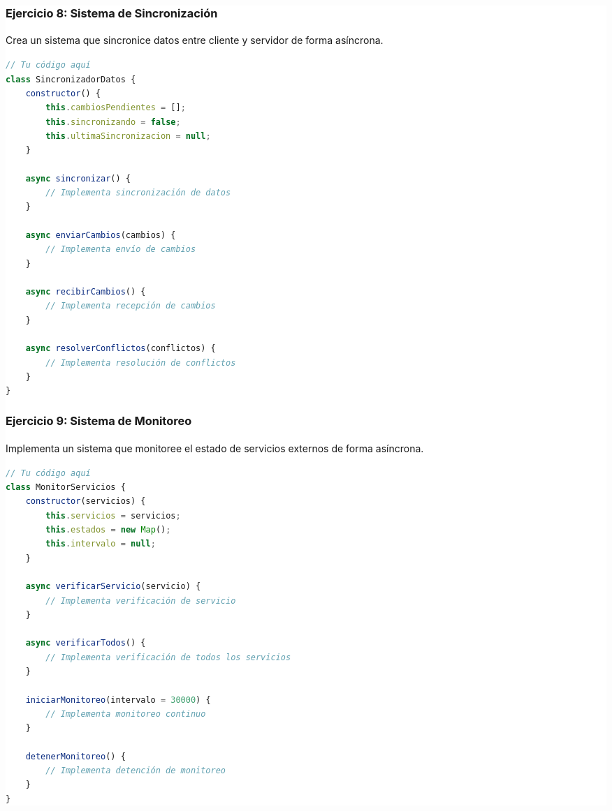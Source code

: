 ### Ejercicio 8: Sistema de Sincronización
Crea un sistema que sincronice datos entre cliente y servidor de forma asíncrona.

```javascript
// Tu código aquí
class SincronizadorDatos {
    constructor() {
        this.cambiosPendientes = [];
        this.sincronizando = false;
        this.ultimaSincronizacion = null;
    }
    
    async sincronizar() {
        // Implementa sincronización de datos
    }
    
    async enviarCambios(cambios) {
        // Implementa envío de cambios
    }
    
    async recibirCambios() {
        // Implementa recepción de cambios
    }
    
    async resolverConflictos(conflictos) {
        // Implementa resolución de conflictos
    }
}
```

### Ejercicio 9: Sistema de Monitoreo
Implementa un sistema que monitoree el estado de servicios externos de forma asíncrona.

```javascript
// Tu código aquí
class MonitorServicios {
    constructor(servicios) {
        this.servicios = servicios;
        this.estados = new Map();
        this.intervalo = null;
    }
    
    async verificarServicio(servicio) {
        // Implementa verificación de servicio
    }
    
    async verificarTodos() {
        // Implementa verificación de todos los servicios
    }
    
    iniciarMonitoreo(intervalo = 30000) {
        // Implementa monitoreo continuo
    }
    
    detenerMonitoreo() {
        // Implementa detención de monitoreo
    }
}
```
